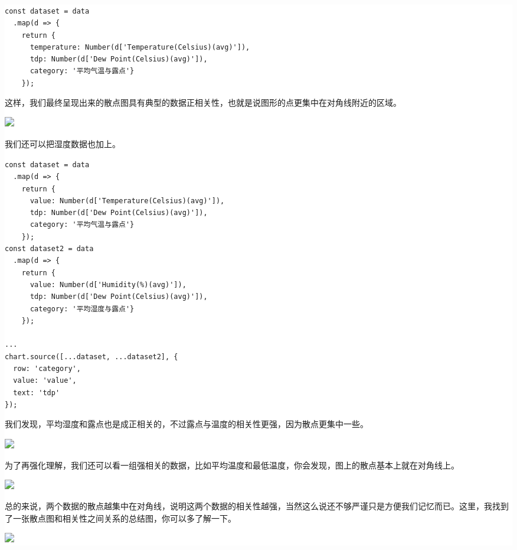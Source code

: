 ```
const dataset = data
  .map(d => {
    return {
      temperature: Number(d['Temperature(Celsius)(avg)']),
      tdp: Number(d['Dew Point(Celsius)(avg)']),
      category: '平均气温与露点'}
    });

```

这样，我们最终呈现出来的散点图具有典型的数据正相关性，也就是说图形的点更集中在对角线附近的区域。

![](https://static001.geekbang.org/resource/image/48/1a/483712c909fcfd962072a2c19caaeb1a.jpg?wh=1920*1074)

我们还可以把湿度数据也加上。

```
const dataset = data
  .map(d => {
    return {
      value: Number(d['Temperature(Celsius)(avg)']),
      tdp: Number(d['Dew Point(Celsius)(avg)']),
      category: '平均气温与露点'}
    });
const dataset2 = data
  .map(d => {
    return {
      value: Number(d['Humidity(%)(avg)']),
      tdp: Number(d['Dew Point(Celsius)(avg)']),
      category: '平均湿度与露点'}
    });

...
chart.source([...dataset, ...dataset2], {
  row: 'category',
  value: 'value',
  text: 'tdp'
});

```

我们发现，平均湿度和露点也是成正相关的，不过露点与温度的相关性更强，因为散点更集中一些。

![](https://static001.geekbang.org/resource/image/6d/86/6dcd043da6c8338865313105733f5286.jpg?wh=1920*1068)

为了再强化理解，我们还可以看一组强相关的数据，比如平均温度和最低温度，你会发现，图上的散点基本上就在对角线上。

![](https://static001.geekbang.org/resource/image/2b/07/2b2c8f25ed11aeb7a00aac436a2f4e07.jpg?wh=1920*1099)

总的来说，两个数据的散点越集中在对角线，说明这两个数据的相关性越强，当然这么说还不够严谨只是方便我们记忆而已。这里，我找到了一张散点图和相关性之间关系的总结图，你可以多了解一下。

![](https://static001.geekbang.org/resource/image/44/61/44ac95977e2143d67c079ec10a9c7661.jpg?wh=1920*1080)
